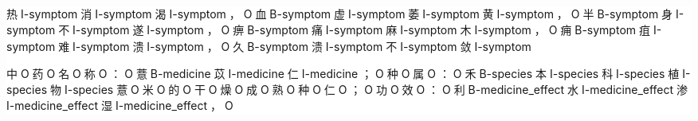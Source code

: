 热 I-symptom
消 I-symptom
渴 I-symptom
， O
血 B-symptom
虚 I-symptom
萎 I-symptom
黄 I-symptom
， O
半 B-symptom
身 I-symptom
不 I-symptom
遂 I-symptom
， O
痹 B-symptom
痛 I-symptom
麻 I-symptom
木 I-symptom
， O
痈 B-symptom
疽 I-symptom
难 I-symptom
溃 I-symptom
， O
久 B-symptom
溃 I-symptom
不 I-symptom
敛 I-symptom

中 O
药 O
名 O
称 O
： O
薏 B-medicine
苡 I-medicine
仁 I-medicine
； O
种 O
属 O
： O
禾 B-species
本 I-species
科 I-species
植 I-species
物 I-species
薏 O
米 O
的 O
干 O
燥 O
成 O
熟 O
种 O
仁 O
； O
功 O
效 O
： O
利 B-medicine_effect
水 I-medicine_effect
渗 I-medicine_effect
湿 I-medicine_effect
， O